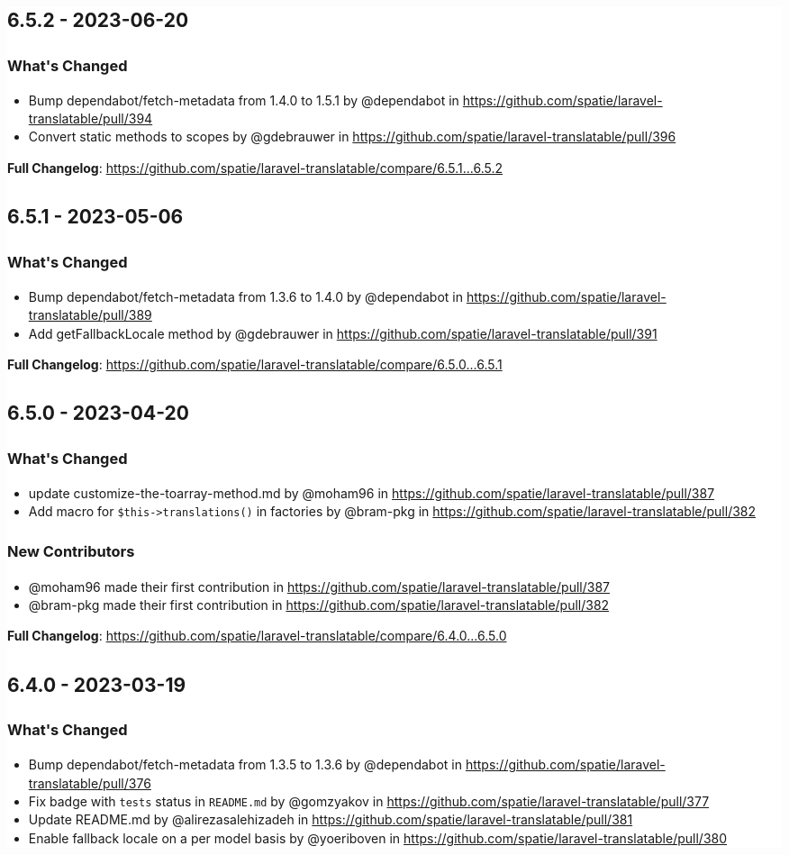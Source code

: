 ## 6.5.2 - 2023-06-20

### What's Changed

- Bump dependabot/fetch-metadata from 1.4.0 to 1.5.1 by @dependabot in https://github.com/spatie/laravel-translatable/pull/394
- Convert static methods to scopes by @gdebrauwer in https://github.com/spatie/laravel-translatable/pull/396

**Full Changelog**: https://github.com/spatie/laravel-translatable/compare/6.5.1...6.5.2

## 6.5.1 - 2023-05-06

### What's Changed

- Bump dependabot/fetch-metadata from 1.3.6 to 1.4.0 by @dependabot in https://github.com/spatie/laravel-translatable/pull/389
- Add getFallbackLocale method by @gdebrauwer in https://github.com/spatie/laravel-translatable/pull/391

**Full Changelog**: https://github.com/spatie/laravel-translatable/compare/6.5.0...6.5.1

## 6.5.0 - 2023-04-20

### What's Changed

- update customize-the-toarray-method.md by @moham96 in https://github.com/spatie/laravel-translatable/pull/387
- Add macro for `$this->translations()` in factories by @bram-pkg in https://github.com/spatie/laravel-translatable/pull/382

### New Contributors

- @moham96 made their first contribution in https://github.com/spatie/laravel-translatable/pull/387
- @bram-pkg made their first contribution in https://github.com/spatie/laravel-translatable/pull/382

**Full Changelog**: https://github.com/spatie/laravel-translatable/compare/6.4.0...6.5.0

## 6.4.0 - 2023-03-19

### What's Changed

- Bump dependabot/fetch-metadata from 1.3.5 to 1.3.6 by @dependabot in https://github.com/spatie/laravel-translatable/pull/376
- Fix badge with `tests` status in `README.md` by @gomzyakov in https://github.com/spatie/laravel-translatable/pull/377
- Update README.md by @alirezasalehizadeh in https://github.com/spatie/laravel-translatable/pull/381
- Enable fallback locale on a per model basis by @yoeriboven in https://github.com/spatie/laravel-translatable/pull/380
